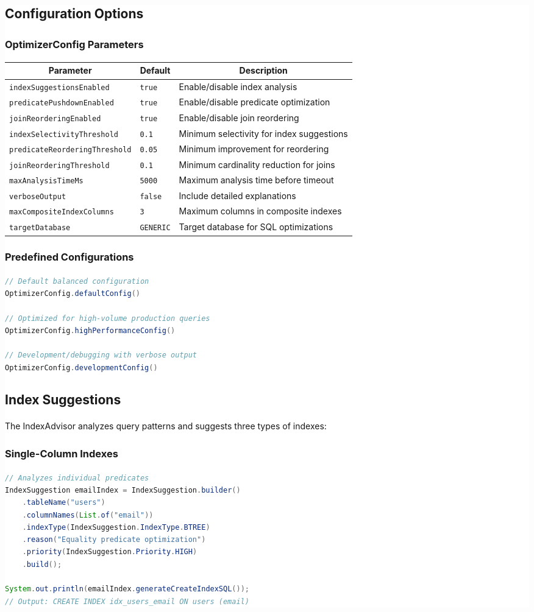 ## Configuration Options

### OptimizerConfig Parameters

| Parameter | Default | Description |
|-----------|---------|-------------|
| `indexSuggestionsEnabled` | `true` | Enable/disable index analysis |
| `predicatePushdownEnabled` | `true` | Enable/disable predicate optimization |
| `joinReorderingEnabled` | `true` | Enable/disable join reordering |
| `indexSelectivityThreshold` | `0.1` | Minimum selectivity for index suggestions |
| `predicateReorderingThreshold` | `0.05` | Minimum improvement for reordering |
| `joinReorderingThreshold` | `0.1` | Minimum cardinality reduction for joins |
| `maxAnalysisTimeMs` | `5000` | Maximum analysis time before timeout |
| `verboseOutput` | `false` | Include detailed explanations |
| `maxCompositeIndexColumns` | `3` | Maximum columns in composite indexes |
| `targetDatabase` | `GENERIC` | Target database for SQL optimizations |

### Predefined Configurations

```java
// Default balanced configuration
OptimizerConfig.defaultConfig()

// Optimized for high-volume production queries  
OptimizerConfig.highPerformanceConfig()

// Development/debugging with verbose output
OptimizerConfig.developmentConfig()
```

## Index Suggestions

The IndexAdvisor analyzes query patterns and suggests three types of indexes:

### Single-Column Indexes
```java
// Analyzes individual predicates
IndexSuggestion emailIndex = IndexSuggestion.builder()
    .tableName("users")
    .columnNames(List.of("email"))
    .indexType(IndexSuggestion.IndexType.BTREE)
    .reason("Equality predicate optimization")
    .priority(IndexSuggestion.Priority.HIGH)
    .build();

System.out.println(emailIndex.generateCreateIndexSQL());
// Output: CREATE INDEX idx_users_email ON users (email)
```
